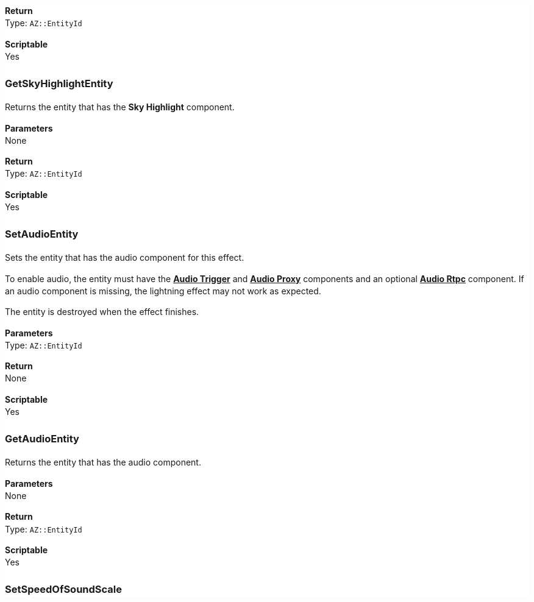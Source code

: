 **Return**  
Type: `AZ::EntityId`

**Scriptable**  
Yes

### GetSkyHighlightEntity<a name="lightning-ebus-get-sky-high-light-entity"></a>

Returns the entity that has the **Sky Highlight** component\.

**Parameters**  
None

**Return**  
Type: `AZ::EntityId`

**Scriptable**  
Yes

### SetAudioEntity<a name="lightning-ebus-set-audio-entity"></a>

Sets the entity that has the audio component for this effect\.

To enable audio, the entity must have the **[Audio Trigger](component-audio-trigger.md)** and **[Audio Proxy](component-audio-proxy.md)** components and an optional **[Audio Rtpc](component-audio-rtpc.md)** component\. If an audio component is missing, the lightning effect may not work as expected\.

The entity is destroyed when the effect finishes\.

**Parameters**  
Type: `AZ::EntityId`

**Return**  
None

**Scriptable**  
Yes

### GetAudioEntity<a name="lightning-ebus-get-audio-entity"></a>

Returns the entity that has the audio component\.

**Parameters**  
None

**Return**  
Type: `AZ::EntityId`

**Scriptable**  
Yes

### SetSpeedOfSoundScale<a name="lightning-ebus-set-speed-of-sound-scale"></a>
